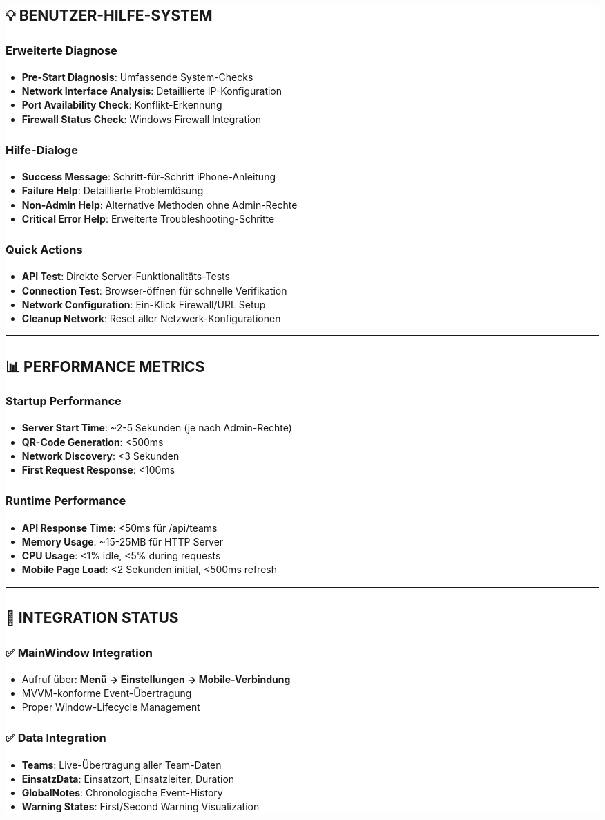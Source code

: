 
## 💡 **BENUTZER-HILFE-SYSTEM**

### **Erweiterte Diagnose**
- **Pre-Start Diagnosis**: Umfassende System-Checks
- **Network Interface Analysis**: Detaillierte IP-Konfiguration
- **Port Availability Check**: Konflikt-Erkennung
- **Firewall Status Check**: Windows Firewall Integration

### **Hilfe-Dialoge**
- **Success Message**: Schritt-für-Schritt iPhone-Anleitung
- **Failure Help**: Detaillierte Problemlösung
- **Non-Admin Help**: Alternative Methoden ohne Admin-Rechte
- **Critical Error Help**: Erweiterte Troubleshooting-Schritte

### **Quick Actions**
- **API Test**: Direkte Server-Funktionalitäts-Tests
- **Connection Test**: Browser-öffnen für schnelle Verifikation
- **Network Configuration**: Ein-Klick Firewall/URL Setup
- **Cleanup Network**: Reset aller Netzwerk-Konfigurationen

---

## 📊 **PERFORMANCE METRICS**

### **Startup Performance**
- **Server Start Time**: ~2-5 Sekunden (je nach Admin-Rechte)
- **QR-Code Generation**: <500ms
- **Network Discovery**: <3 Sekunden
- **First Request Response**: <100ms

### **Runtime Performance**
- **API Response Time**: <50ms für /api/teams
- **Memory Usage**: ~15-25MB für HTTP Server
- **CPU Usage**: <1% idle, <5% during requests
- **Mobile Page Load**: <2 Sekunden initial, <500ms refresh

---

## 🔄 **INTEGRATION STATUS**

### **✅ MainWindow Integration**
- Aufruf über: **Menü → Einstellungen → Mobile-Verbindung**
- MVVM-konforme Event-Übertragung
- Proper Window-Lifecycle Management

### **✅ Data Integration**
- **Teams**: Live-Übertragung aller Team-Daten
- **EinsatzData**: Einsatzort, Einsatzleiter, Duration
- **GlobalNotes**: Chronologische Event-History
- **Warning States**: First/Second Warning Visualization
